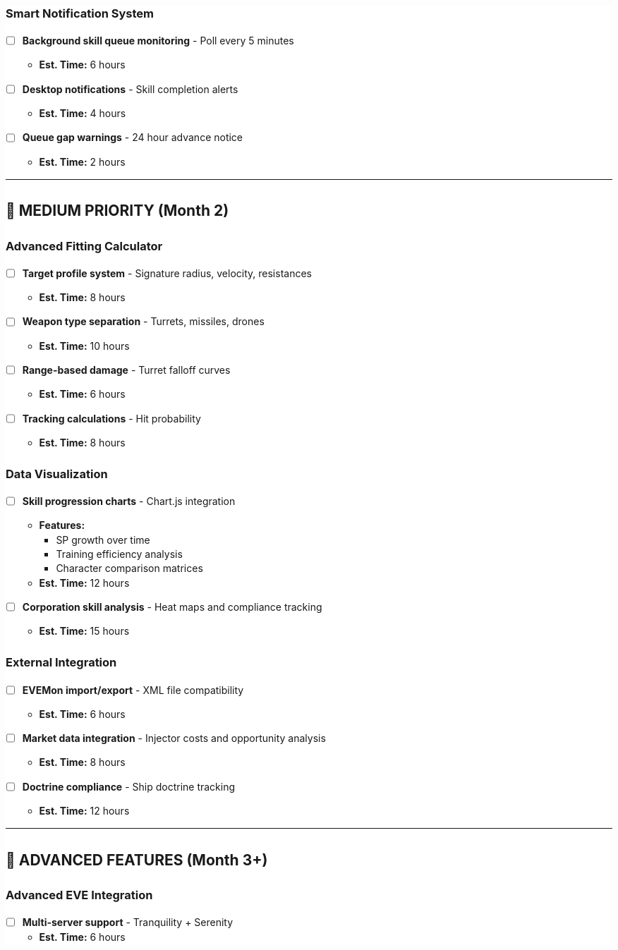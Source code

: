 ### Smart Notification System
- [ ] **Background skill queue monitoring** - Poll every 5 minutes
  - **Est. Time:** 6 hours

- [ ] **Desktop notifications** - Skill completion alerts
  - **Est. Time:** 4 hours

- [ ] **Queue gap warnings** - 24 hour advance notice
  - **Est. Time:** 2 hours

---

## 🎪 MEDIUM PRIORITY (Month 2)

### Advanced Fitting Calculator
- [ ] **Target profile system** - Signature radius, velocity, resistances
  - **Est. Time:** 8 hours

- [ ] **Weapon type separation** - Turrets, missiles, drones
  - **Est. Time:** 10 hours

- [ ] **Range-based damage** - Turret falloff curves
  - **Est. Time:** 6 hours

- [ ] **Tracking calculations** - Hit probability
  - **Est. Time:** 8 hours

### Data Visualization
- [ ] **Skill progression charts** - Chart.js integration
  - **Features:**
    - SP growth over time
    - Training efficiency analysis
    - Character comparison matrices
  - **Est. Time:** 12 hours

- [ ] **Corporation skill analysis** - Heat maps and compliance tracking
  - **Est. Time:** 15 hours

### External Integration
- [ ] **EVEMon import/export** - XML file compatibility
  - **Est. Time:** 6 hours

- [ ] **Market data integration** - Injector costs and opportunity analysis
  - **Est. Time:** 8 hours

- [ ] **Doctrine compliance** - Ship doctrine tracking
  - **Est. Time:** 12 hours

---

## 🔬 ADVANCED FEATURES (Month 3+)

### Advanced EVE Integration
- [ ] **Multi-server support** - Tranquility + Serenity
  - **Est. Time:** 6 hours

